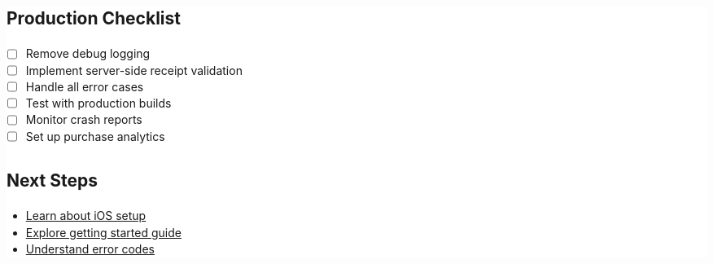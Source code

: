 ## Production Checklist

- [ ] Remove debug logging
- [ ] Implement server-side receipt validation
- [ ] Handle all error cases
- [ ] Test with production builds
- [ ] Monitor crash reports
- [ ] Set up purchase analytics

## Next Steps

- [Learn about iOS setup](./setup-ios)
- [Explore getting started guide](./quickstart)
- [Understand error codes](../api/error-codes)